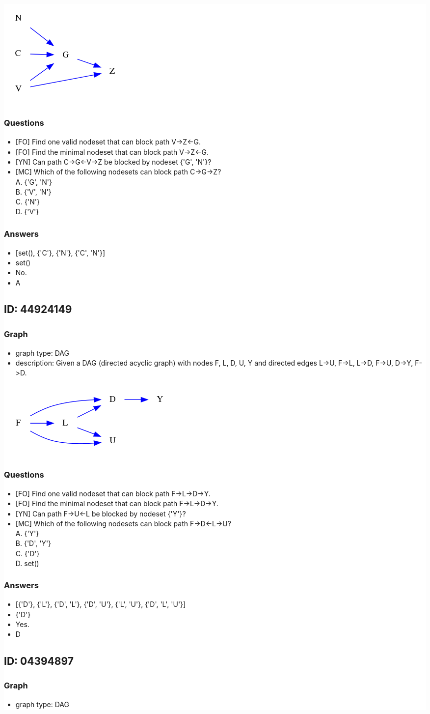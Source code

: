 ![fig](../images/blocked_path/08322039.png)
### Questions
- [FO] Find one valid nodeset that can block path V->Z<-G. 
- [FO] Find the minimal nodeset that can block path V->Z<-G. 
- [YN] Can path C->G<-V->Z be blocked by nodeset {'G', 'N'}? 
- [MC] Which of the following nodesets can block path C->G->Z?\
A. {'G', 'N'}\
B. {'V', 'N'}\
C. {'N'}\
D. {'V'} 
### Answers
- [set(), {'C'}, {'N'}, {'C', 'N'}]
- set()
- No.
- A
## ID: 44924149
### Graph
- graph type: DAG
- description: Given a DAG (directed acyclic graph) with nodes F, L, D, U, Y and directed edges L->U, F->L, L->D, F->U, D->Y, F->D.

![fig](../images/blocked_path/44924149.png)
### Questions
- [FO] Find one valid nodeset that can block path F->L->D->Y. 
- [FO] Find the minimal nodeset that can block path F->L->D->Y. 
- [YN] Can path F->U<-L be blocked by nodeset {'Y'}? 
- [MC] Which of the following nodesets can block path F->D<-L->U?\
A. {'Y'}\
B. {'D', 'Y'}\
C. {'D'}\
D. set() 
### Answers
- [{'D'}, {'L'}, {'D', 'L'}, {'D', 'U'}, {'L', 'U'}, {'D', 'L', 'U'}]
- {'D'}
- Yes.
- D
## ID: 04394897
### Graph
- graph type: DAG